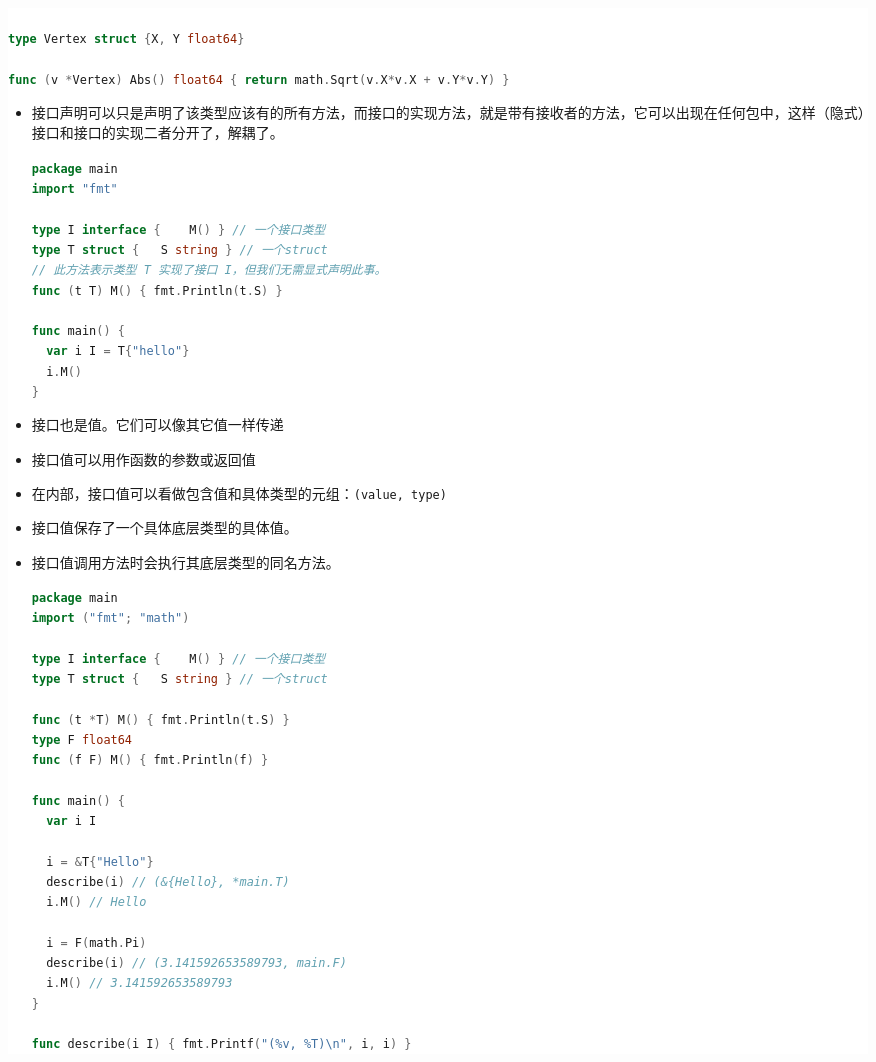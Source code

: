   ```go
  
  type Vertex struct {X, Y float64}
  
  func (v *Vertex) Abs() float64 { return math.Sqrt(v.X*v.X + v.Y*v.Y) }
  ```

- 接口声明可以只是声明了该类型应该有的所有方法，而接口的实现方法，就是带有接收者的方法，它可以出现在任何包中，这样（隐式）接口和接口的实现二者分开了，解耦了。

  ```go
  package main
  import "fmt"
  
  type I interface {	M()	} // 一个接口类型
  type T struct {	S string } // 一个struct
  // 此方法表示类型 T 实现了接口 I，但我们无需显式声明此事。
  func (t T) M() { fmt.Println(t.S) }
  
  func main() {
  	var i I = T{"hello"}
  	i.M()
  }
  
  ```

- 接口也是值。它们可以像其它值一样传递

- 接口值可以用作函数的参数或返回值

- 在内部，接口值可以看做包含值和具体类型的元组：`(value, type)`

- 接口值保存了一个具体底层类型的具体值。

- 接口值调用方法时会执行其底层类型的同名方法。

  ```go
  package main
  import ("fmt"; "math")
  
  type I interface {	M()	} // 一个接口类型
  type T struct {	S string } // 一个struct
  
  func (t *T) M() { fmt.Println(t.S) }
  type F float64
  func (f F) M() { fmt.Println(f) }
  
  func main() {
  	var i I
  
  	i = &T{"Hello"}
  	describe(i) // (&{Hello}, *main.T)
  	i.M() // Hello
  
  	i = F(math.Pi)
  	describe(i) // (3.141592653589793, main.F)
  	i.M() // 3.141592653589793
  }
  
  func describe(i I) { fmt.Printf("(%v, %T)\n", i, i) }
  
  ```
